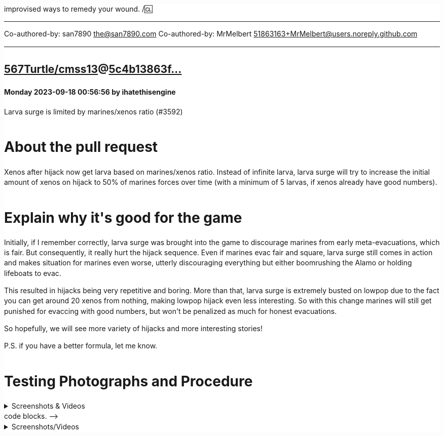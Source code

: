 improvised ways to remedy your wound.
/:cl:

---------

Co-authored-by: san7890 <the@san7890.com>
Co-authored-by: MrMelbert <51863163+MrMelbert@users.noreply.github.com>

---
## [567Turtle/cmss13](https://github.com/567Turtle/cmss13)@[5c4b13863f...](https://github.com/567Turtle/cmss13/commit/5c4b13863f90877e920ce329bd60e99559d7fe35)
#### Monday 2023-09-18 00:56:56 by ihatethisengine

Larva surge is limited by marines/xenos ratio (#3592)

# About the pull request

Xenos after hijack now get larva based on marines/xenos ratio. Instead
of infinite larva, larva surge will try to increase the initial amount
of xenos on hijack to 50% of marines forces over time (with a minimum of
5 larvas, if xenos already have good numbers).

# Explain why it's good for the game

Initially, if I remember correctly, larva surge was brought into the
game to discourage marines from early meta-evacuations, which is fair.
But consequently, it really hurt the hijack sequence. Even if marines
evac fair and square, larva surge still comes in action and makes
situation for marines even worse, utterly discouraging everything but
either boomrushing the Alamo or holding lifeboats to evac.

This resulted in hijacks being very repetitive and boring. More than
that, larva surge is extremely busted on lowpop due to the fact you can
get around 20 xenos from nothing, making lowpop hijack even less
interesting. So with this change marines will still get punished for
evaccing with good numbers, but won't be penalized as much for honest
evacuations.

So hopefully, we will see more variety of hijacks and more interesting
stories!

P.S. if you have a better formula, let me know.


# Testing Photographs and Procedure
<details><summary>Screenshots & Videos</summary></details> code
blocks. -->


<details><summary>Screenshots/Videos</summary></details>

